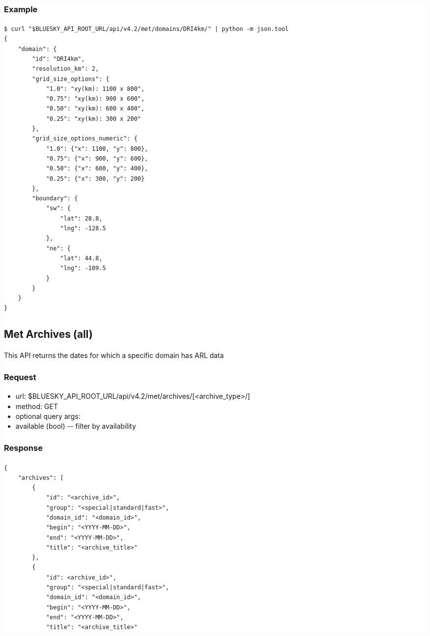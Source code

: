 ### Example

    $ curl "$BLUESKY_API_ROOT_URL/api/v4.2/met/domains/DRI4km/" | python -m json.tool
    {
        "domain": {
            "id": "DRI4km",
            "resolution_km": 2,
            "grid_size_options": {
                "1.0": "xy(km): 1100 x 800",
                "0.75": "xy(km): 900 x 600",
                "0.50": "xy(km): 600 x 400",
                "0.25": "xy(km): 300 x 200"
            },
            "grid_size_options_numeric": {
                "1.0": {"x": 1100, "y": 800},
                "0.75": {"x": 900, "y": 600},
                "0.50": {"x": 600, "y": 400},
                "0.25": {"x": 300, "y": 200}
            },
            "boundary": {
                "sw": {
                    "lat": 28.8,
                    "lng": -128.5
                },
                "ne": {
                    "lat": 44.8,
                    "lng": -109.5
                }
            }
        }
    }




## Met Archives (all)

This API returns the dates for which a specific domain has ARL data

### Request

 - url: $BLUESKY_API_ROOT_URL/api/v4.2/met/archives/[<archive_type>/]
 - method: GET
 - optional query args:
  - available (bool) -- filter by availability

### Response

    {
        "archives": [
            {
                "id": "<archive_id>",
                "group": "<special|standard|fast>",
                "domain_id": "<domain_id>",
                "begin": "<YYYY-MM-DD>",
                "end": "<YYYY-MM-DD>",
                "title": "<archive_title>"
            },
            {
                "id": <archive_id>",
                "group": "<special|standard|fast>",
                "domain_id": "<domain_id>",
                "begin": "<YYYY-MM-DD>",
                "end": "<YYYY-MM-DD>",
                "title": "<archive_title>"